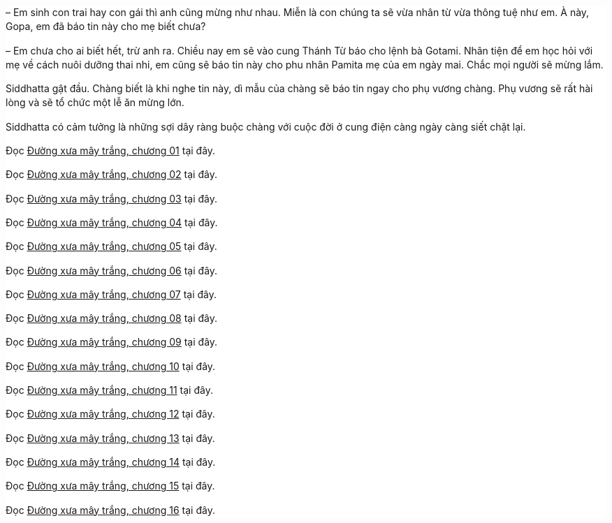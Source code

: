 – Em sinh con trai hay con gái thì anh cũng mừng như nhau. Miễn là con chúng ta sẽ vừa nhân từ vừa thông tuệ như em. À này, Gopa, em đã báo tin này cho mẹ biết chưa?

– Em chưa cho ai biết hết, trừ anh ra. Chiều nay em sẽ vào cung Thánh Từ báo cho lệnh bà Gotami. Nhân tiện để em học hỏi với mẹ về cách nuôi dưỡng thai nhi, em cũng sẽ báo tin này cho phu nhân Pamita mẹ của em ngày mai. Chắc mọi người sẽ mừng lắm.

Siddhatta gật đầu. Chàng biết là khi nghe tin này, dì mẫu của chàng sẽ báo tin ngay cho phụ vương chàng. Phụ vương sẽ rất hài lòng và sẽ tổ chức một lễ ăn mừng lớn.

Siddhatta có cảm tưởng là những sợi dây ràng buộc chàng với cuộc đời ở cung điện càng ngày càng siết chặt lại.

Đọc [Đường xưa mây trắng, chương 01](https://nhavantuonglai.com/article/thich-nhat-hanh-duong-xua-may-trang-chuong-01) tại đây.

Đọc [Đường xưa mây trắng, chương 02](https://nhavantuonglai.com/article/thich-nhat-hanh-duong-xua-may-trang-chuong-02) tại đây.

Đọc [Đường xưa mây trắng, chương 03](https://nhavantuonglai.com/article/thich-nhat-hanh-duong-xua-may-trang-chuong-03) tại đây.

Đọc [Đường xưa mây trắng, chương 04](https://nhavantuonglai.com/article/thich-nhat-hanh-duong-xua-may-trang-chuong-04) tại đây.

Đọc [Đường xưa mây trắng, chương 05](https://nhavantuonglai.com/article/thich-nhat-hanh-duong-xua-may-trang-chuong-05) tại đây.

Đọc [Đường xưa mây trắng, chương 06](https://nhavantuonglai.com/article/thich-nhat-hanh-duong-xua-may-trang-chuong-06) tại đây.

Đọc [Đường xưa mây trắng, chương 07](https://nhavantuonglai.com/article/thich-nhat-hanh-duong-xua-may-trang-chuong-07) tại đây.

Đọc [Đường xưa mây trắng, chương 08](https://nhavantuonglai.com/article/thich-nhat-hanh-duong-xua-may-trang-chuong-08) tại đây.

Đọc [Đường xưa mây trắng, chương 09](https://nhavantuonglai.com/article/thich-nhat-hanh-duong-xua-may-trang-chuong-09) tại đây.

Đọc [Đường xưa mây trắng, chương 10](https://nhavantuonglai.com/article/thich-nhat-hanh-duong-xua-may-trang-chuong-10) tại đây.

Đọc [Đường xưa mây trắng, chương 11](https://nhavantuonglai.com/article/thich-nhat-hanh-duong-xua-may-trang-chuong-11) tại đây.

Đọc [Đường xưa mây trắng, chương 12](https://nhavantuonglai.com/article/thich-nhat-hanh-duong-xua-may-trang-chuong-12) tại đây.

Đọc [Đường xưa mây trắng, chương 13](https://nhavantuonglai.com/article/thich-nhat-hanh-duong-xua-may-trang-chuong-13) tại đây.

Đọc [Đường xưa mây trắng, chương 14](https://nhavantuonglai.com/article/thich-nhat-hanh-duong-xua-may-trang-chuong-14) tại đây.

Đọc [Đường xưa mây trắng, chương 15](https://nhavantuonglai.com/article/thich-nhat-hanh-duong-xua-may-trang-chuong-15) tại đây.

Đọc [Đường xưa mây trắng, chương 16](https://nhavantuonglai.com/article/thich-nhat-hanh-duong-xua-may-trang-chuong-16) tại đây.

